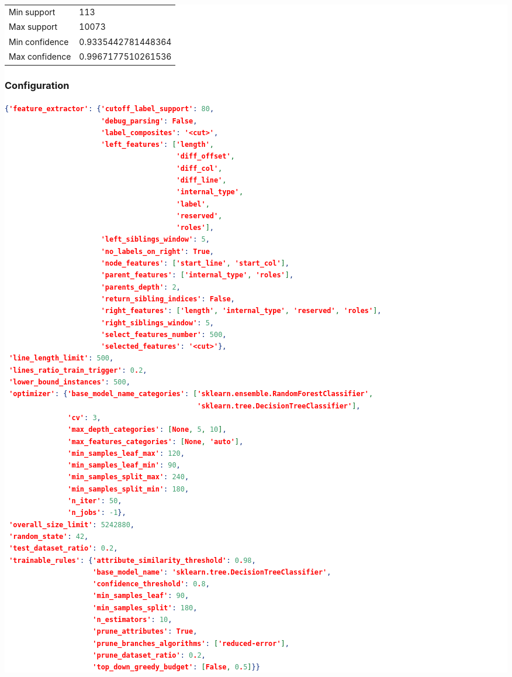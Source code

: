 | | |
|-|-|
|Min support|113|
|Max support|10073|
|Min confidence|0.9335442781448364|
|Max confidence|0.9967177510261536|

### Configuration

```json
{'feature_extractor': {'cutoff_label_support': 80,
                       'debug_parsing': False,
                       'label_composites': '<cut>',
                       'left_features': ['length',
                                         'diff_offset',
                                         'diff_col',
                                         'diff_line',
                                         'internal_type',
                                         'label',
                                         'reserved',
                                         'roles'],
                       'left_siblings_window': 5,
                       'no_labels_on_right': True,
                       'node_features': ['start_line', 'start_col'],
                       'parent_features': ['internal_type', 'roles'],
                       'parents_depth': 2,
                       'return_sibling_indices': False,
                       'right_features': ['length', 'internal_type', 'reserved', 'roles'],
                       'right_siblings_window': 5,
                       'select_features_number': 500,
                       'selected_features': '<cut>'},
 'line_length_limit': 500,
 'lines_ratio_train_trigger': 0.2,
 'lower_bound_instances': 500,
 'optimizer': {'base_model_name_categories': ['sklearn.ensemble.RandomForestClassifier',
                                              'sklearn.tree.DecisionTreeClassifier'],
               'cv': 3,
               'max_depth_categories': [None, 5, 10],
               'max_features_categories': [None, 'auto'],
               'min_samples_leaf_max': 120,
               'min_samples_leaf_min': 90,
               'min_samples_split_max': 240,
               'min_samples_split_min': 180,
               'n_iter': 50,
               'n_jobs': -1},
 'overall_size_limit': 5242880,
 'random_state': 42,
 'test_dataset_ratio': 0.2,
 'trainable_rules': {'attribute_similarity_threshold': 0.98,
                     'base_model_name': 'sklearn.tree.DecisionTreeClassifier',
                     'confidence_threshold': 0.8,
                     'min_samples_leaf': 90,
                     'min_samples_split': 180,
                     'n_estimators': 10,
                     'prune_attributes': True,
                     'prune_branches_algorithms': ['reduced-error'],
                     'prune_dataset_ratio': 0.2,
                     'top_down_greedy_budget': [False, 0.5]}}
```
